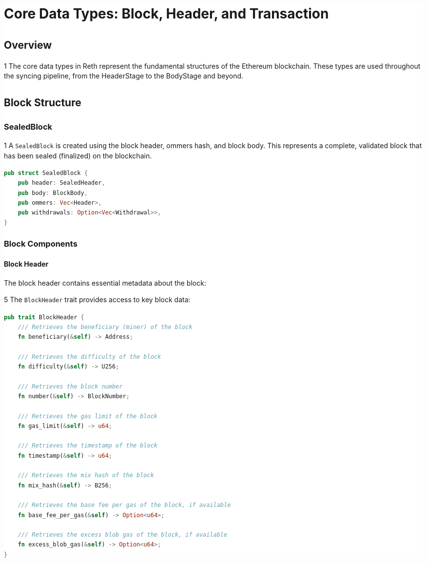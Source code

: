 # Core Data Types: Block, Header, and Transaction

## Overview

<mcreference link="https://github.com/paradigmxyz/reth/blob/main/docs/crates/stages.md" index="1">1</mcreference> The core data types in Reth represent the fundamental structures of the Ethereum blockchain. These types are used throughout the syncing pipeline, from the HeaderStage to the BodyStage and beyond.

## Block Structure

### SealedBlock

<mcreference link="https://github.com/paradigmxyz/reth/blob/main/docs/crates/stages.md" index="1">1</mcreference> A `SealedBlock` is created using the block header, ommers hash, and block body. This represents a complete, validated block that has been sealed (finalized) on the blockchain.

```rust
pub struct SealedBlock {
    pub header: SealedHeader,
    pub body: BlockBody,
    pub ommers: Vec<Header>,
    pub withdrawals: Option<Vec<Withdrawal>>,
}
```

### Block Components

#### Block Header
The block header contains essential metadata about the block:

<mcreference link="https://github.com/paradigmxyz/reth/issues/11127" index="5">5</mcreference> The `BlockHeader` trait provides access to key block data:

```rust
pub trait BlockHeader {
    /// Retrieves the beneficiary (miner) of the block
    fn beneficiary(&self) -> Address;
    
    /// Retrieves the difficulty of the block
    fn difficulty(&self) -> U256;
    
    /// Retrieves the block number
    fn number(&self) -> BlockNumber;
    
    /// Retrieves the gas limit of the block
    fn gas_limit(&self) -> u64;
    
    /// Retrieves the timestamp of the block
    fn timestamp(&self) -> u64;
    
    /// Retrieves the mix hash of the block
    fn mix_hash(&self) -> B256;
    
    /// Retrieves the base fee per gas of the block, if available
    fn base_fee_per_gas(&self) -> Option<u64>;
    
    /// Retrieves the excess blob gas of the block, if available
    fn excess_blob_gas(&self) -> Option<u64>;
}
```

